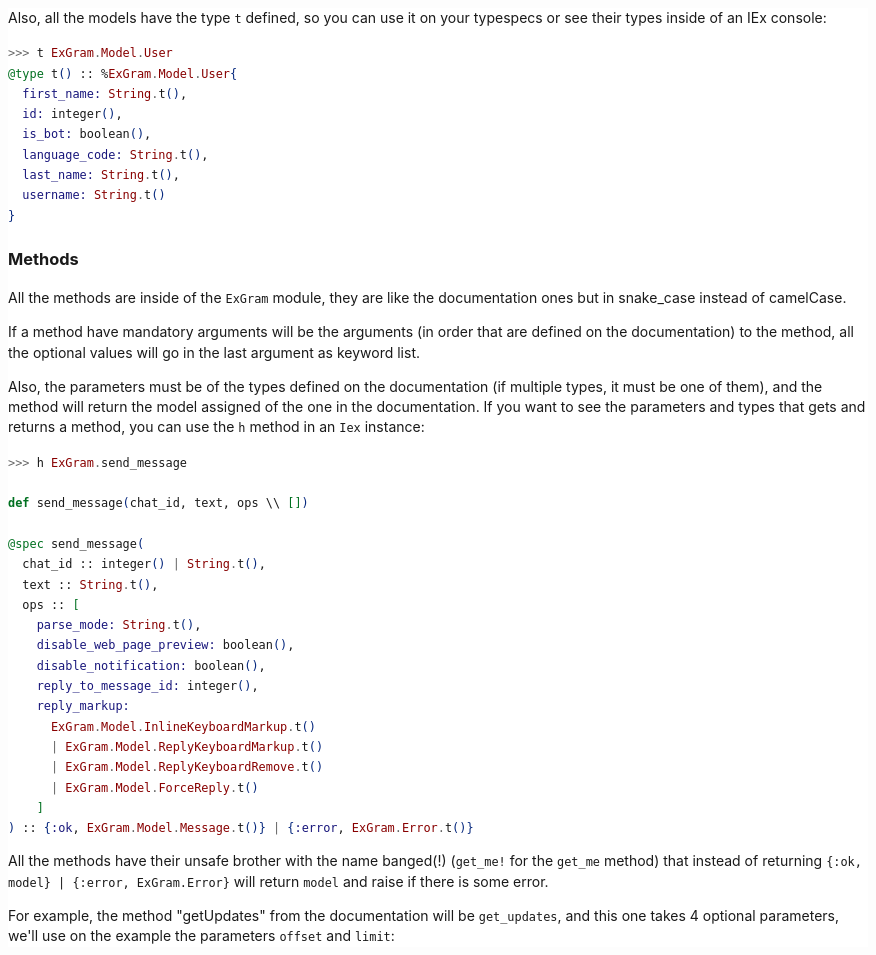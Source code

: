 Also, all the models have the type `t` defined, so you can use it on your typespecs or see their types inside of an IEx console:

``` elixir
>>> t ExGram.Model.User
@type t() :: %ExGram.Model.User{
  first_name: String.t(),
  id: integer(),
  is_bot: boolean(),
  language_code: String.t(),
  last_name: String.t(),
  username: String.t()
}
```

### Methods

All the methods are inside of the `ExGram` module, they are like the documentation ones but in snake_case instead of camelCase.

If a method have mandatory arguments will be the arguments (in order that are defined on the documentation) to the method, all the optional values will go in the last argument as keyword list.

Also, the parameters must be of the types defined on the documentation (if multiple types, it must be one of them), and the method will return the model assigned of the one in the documentation. If you want to see the parameters and types that gets and returns a method, you can use the `h` method in an `Iex` instance:

``` elixir
>>> h ExGram.send_message

def send_message(chat_id, text, ops \\ [])

@spec send_message(
  chat_id :: integer() | String.t(),
  text :: String.t(),
  ops :: [
    parse_mode: String.t(),
    disable_web_page_preview: boolean(),
    disable_notification: boolean(),
    reply_to_message_id: integer(),
    reply_markup:
      ExGram.Model.InlineKeyboardMarkup.t()
      | ExGram.Model.ReplyKeyboardMarkup.t()
      | ExGram.Model.ReplyKeyboardRemove.t()
      | ExGram.Model.ForceReply.t()
    ]
) :: {:ok, ExGram.Model.Message.t()} | {:error, ExGram.Error.t()}
```

All the methods have their unsafe brother with the name banged(!) (`get_me!` for the `get_me` method) that instead of returning `{:ok, model} | {:error, ExGram.Error}` will return `model` and raise if there is some error.

For example, the method "getUpdates" from the documentation will be `get_updates`, and this one takes 4 optional parameters, we'll use on the example the parameters `offset` and `limit`:
